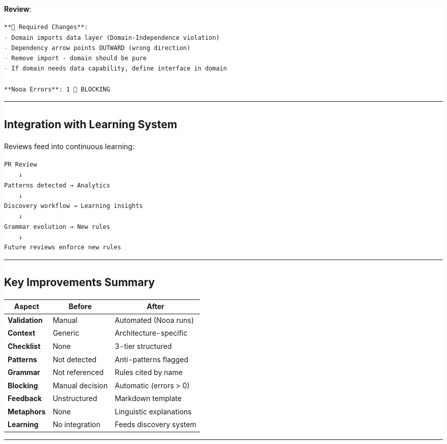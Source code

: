 **Review**:
```markdown
**🔴 Required Changes**:
- Domain imports data layer (Domain-Independence violation)
- Dependency arrow points OUTWARD (wrong direction)
- Remove import - domain should be pure
- If domain needs data capability, define interface in domain

**Nooa Errors**: 1 🔴 BLOCKING
```

---

## Integration with Learning System

Reviews feed into continuous learning:

```
PR Review
    ↓
Patterns detected → Analytics
    ↓
Discovery workflow → Learning insights
    ↓
Grammar evolution → New rules
    ↓
Future reviews enforce new rules
```

---

## Key Improvements Summary

| Aspect | Before | After |
|--------|--------|-------|
| **Validation** | Manual | Automated (Nooa runs) |
| **Context** | Generic | Architecture-specific |
| **Checklist** | None | 3-tier structured |
| **Patterns** | Not detected | Anti-patterns flagged |
| **Grammar** | Not referenced | Rules cited by name |
| **Blocking** | Manual decision | Automatic (errors > 0) |
| **Feedback** | Unstructured | Markdown template |
| **Metaphors** | None | Linguistic explanations |
| **Learning** | No integration | Feeds discovery system |

---
